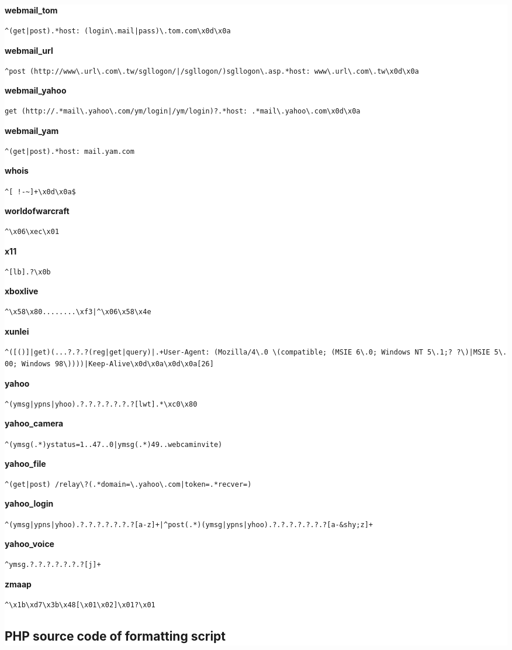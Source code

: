 **webmail_tom**

`^(get|post).*host: (login\.mail|pass)\.tom.com\x0d\x0a`

**webmail_url**

`^post (http://www\.url\.com\.tw/sgllogon/|/sgllogon/)sgllogon\.asp.*host: www\.url\.com\.tw\x0d\x0a`

**webmail_yahoo**

`get (http://.*mail\.yahoo\.com/ym/login|/ym/login)?.*host: .*mail\.yahoo\.com\x0d\x0a`

**webmail_yam**

`^(get|post).*host: mail.yam.com`

**whois**

`^[ !-~]+\x0d\x0a$`

**worldofwarcraft**

`^\x06\xec\x01`

**x11**

`^[lb].?\x0b`

**xboxlive**

`^\x58\x80........\xf3|^\x06\x58\x4e`

**xunlei**

`^([()]|get)(...?.?.?(reg|get|query)|.+User-Agent: (Mozilla/4\.0 \(compatible; (MSIE 6\.0; Windows NT 5\.1;? ?\)|MSIE 5\.00; Windows 98\))))|Keep-Alive\x0d\x0a\x0d\x0a[26]`

**yahoo**

`^(ymsg|ypns|yhoo).?.?.?.?.?.?.?[lwt].*\xc0\x80`

**yahoo_camera**

`^(ymsg(.*)ystatus=1..47..0|ymsg(.*)49..webcaminvite)`

**yahoo_file**

`^(get|post) /relay\?(.*domain=\.yahoo\.com|token=.*recver=)`

**yahoo_login**

`^(ymsg|ypns|yhoo).?.?.?.?.?.?.?[a-z]+|^post(.*)(ymsg|ypns|yhoo).?.?.?.?.?.?.?[a-&shy;z]+`

**yahoo_voice**

`^ymsg.?.?.?.?.?.?.?[j]+`

**zmaap**

`^\x1b\xd7\x3b\x48[\x01\x02]\x01?\x01`

## PHP source code of formatting script
